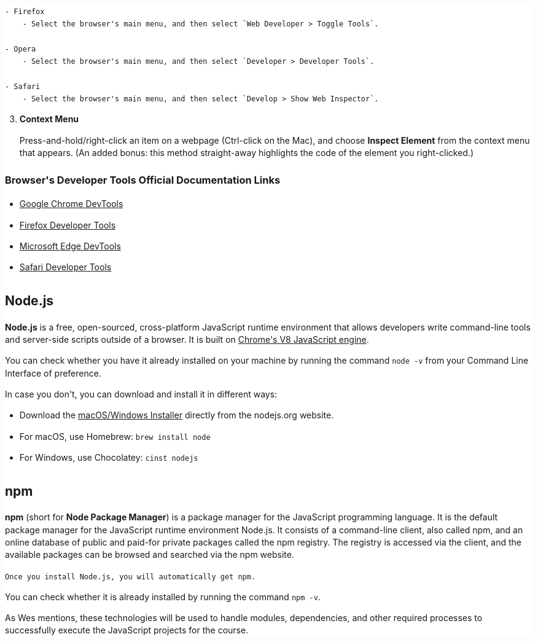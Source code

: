     - Firefox
        - Select the browser's main menu, and then select `Web Developer > Toggle Tools`.

    - Opera
        - Select the browser's main menu, and then select `Developer > Developer Tools`.

    - Safari
        - Select the browser's main menu, and then select `Develop > Show Web Inspector`.

3. **Context Menu**

    Press-and-hold/right-click an item on a webpage (Ctrl-click on the Mac), and choose **Inspect Element** from the context menu that appears. (An added bonus: this method straight-away highlights the code of the element you right-clicked.)

### Browser's Developer Tools Official Documentation Links

- [Google Chrome DevTools](https://developers.google.com/web/tools/chrome-devtools)

- [Firefox Developer Tools](https://developer.mozilla.org/en-US/docs/Tools)

- [Microsoft Edge DevTools](https://docs.microsoft.com/en-us/microsoft-edge/devtools-guide-chromium/open)

- [Safari Developer Tools](https://developer.apple.com/safari/tools/)

## Node.js

**Node.js** is a free, open-sourced, cross-platform JavaScript runtime environment that allows developers write command-line tools and server-side scripts outside of a browser. It is built on [Chrome's V8 JavaScript engine](https://v8.dev/).

You can check whether you have it already installed on your machine by running the command `node -v` from your Command Line Interface of preference.

In case you don't, you can download and install it in different ways:

- Download the [macOS/Windows Installer](https://nodejs.org/en/download/) directly from the nodejs.org website.

- For macOS, use Homebrew: `brew install node`

- For Windows, use Chocolatey: `cinst nodejs`

## npm

**npm** (short for **Node Package Manager**) is a package manager for the JavaScript programming language. It is the default package manager for the JavaScript runtime environment Node.js. It consists of a command-line client, also called npm, and an online database of public and paid-for private packages called the npm registry. The registry is accessed via the client, and the available packages can be browsed and searched via the npm website.

    Once you install Node.js, you will automatically get npm.

You can check whether it is already installed by running the command `npm -v`.

As Wes mentions, these technologies will be used to handle modules, dependencies, and other required processes to successfully execute the JavaScript projects for the course.
